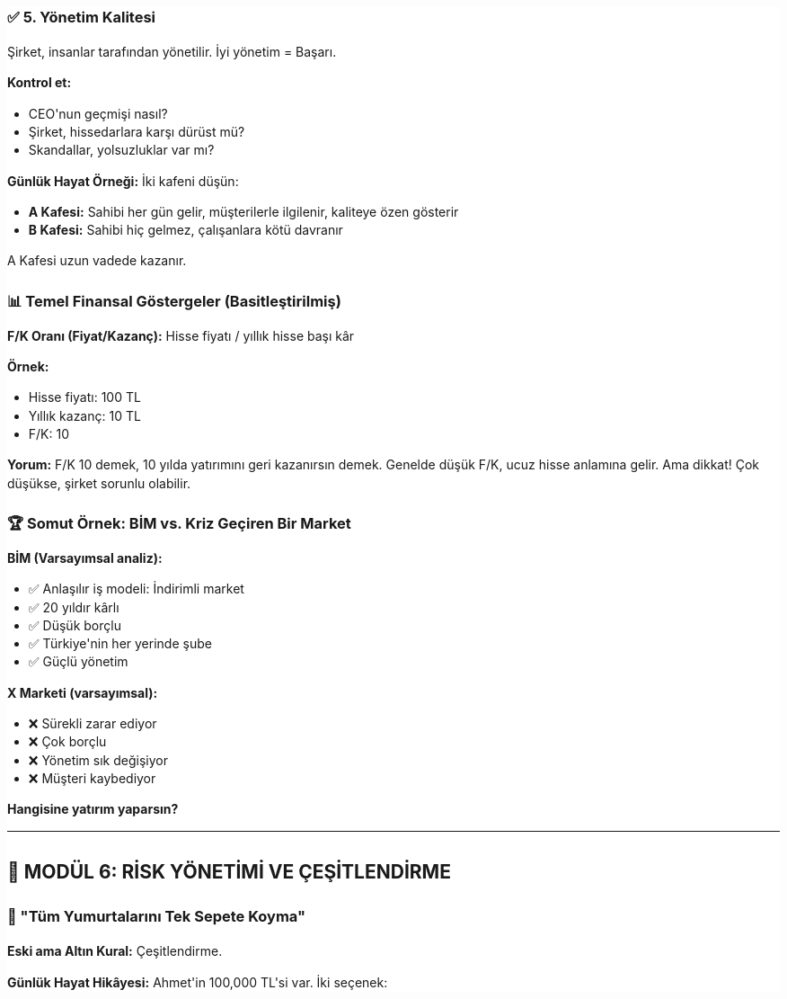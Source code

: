 ### ✅ 5. Yönetim Kalitesi

Şirket, insanlar tarafından yönetilir. İyi yönetim = Başarı.

**Kontrol et:**
- CEO'nun geçmişi nasıl?
- Şirket, hissedarlara karşı dürüst mü?
- Skandallar, yolsuzluklar var mı?

**Günlük Hayat Örneği:**
İki kafeni düşün:
- **A Kafesi:** Sahibi her gün gelir, müşterilerle ilgilenir, kaliteye özen gösterir
- **B Kafesi:** Sahibi hiç gelmez, çalışanlara kötü davranır

A Kafesi uzun vadede kazanır.

### 📊 Temel Finansal Göstergeler (Basitleştirilmiş)

**F/K Oranı (Fiyat/Kazanç):**
Hisse fiyatı / yıllık hisse başı kâr

**Örnek:**
- Hisse fiyatı: 100 TL
- Yıllık kazanç: 10 TL
- F/K: 10

**Yorum:** F/K 10 demek, 10 yılda yatırımını geri kazanırsın demek. Genelde düşük F/K, ucuz hisse anlamına gelir. Ama dikkat! Çok düşükse, şirket sorunlu olabilir.

### 🏆 Somut Örnek: BİM vs. Kriz Geçiren Bir Market

**BİM (Varsayımsal analiz):**
- ✅ Anlaşılır iş modeli: İndirimli market
- ✅ 20 yıldır kârlı
- ✅ Düşük borçlu
- ✅ Türkiye'nin her yerinde şube
- ✅ Güçlü yönetim

**X Marketi (varsayımsal):**
- ❌ Sürekli zarar ediyor
- ❌ Çok borçlu
- ❌ Yönetim sık değişiyor
- ❌ Müşteri kaybediyor

**Hangisine yatırım yaparsın?**

---

## 📍 MODÜL 6: RİSK YÖNETİMİ VE ÇEŞİTLENDİRME

### 🥚 "Tüm Yumurtalarını Tek Sepete Koyma"

**Eski ama Altın Kural:** Çeşitlendirme.

**Günlük Hayat Hikâyesi:**
Ahmet'in 100,000 TL'si var. İki seçenek:
